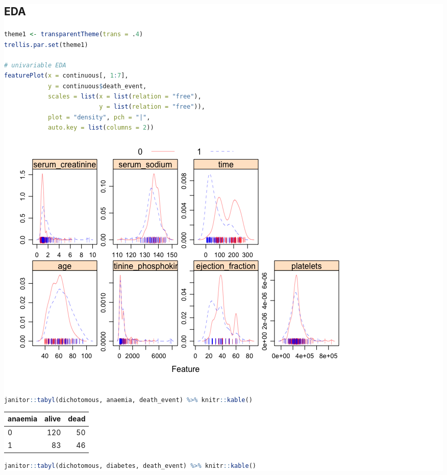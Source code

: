 ## EDA

``` r
theme1 <- transparentTheme(trans = .4)
trellis.par.set(theme1)

# univariable EDA
featurePlot(x = continuous[, 1:7], 
            y = continuous$death_event,
            scales = list(x = list(relation = "free"), 
                          y = list(relation = "free")),
            plot = "density", pch = "|", 
            auto.key = list(columns = 2))
```

![](midterm_files/figure-gfm/unnamed-chunk-3-1.png)

``` r
janitor::tabyl(dichotomous, anaemia, death_event) %>% knitr::kable()
```

| anaemia | alive | dead |
|:--------|------:|-----:|
| 0       |   120 |   50 |
| 1       |    83 |   46 |

``` r
janitor::tabyl(dichotomous, diabetes, death_event) %>% knitr::kable()
```
